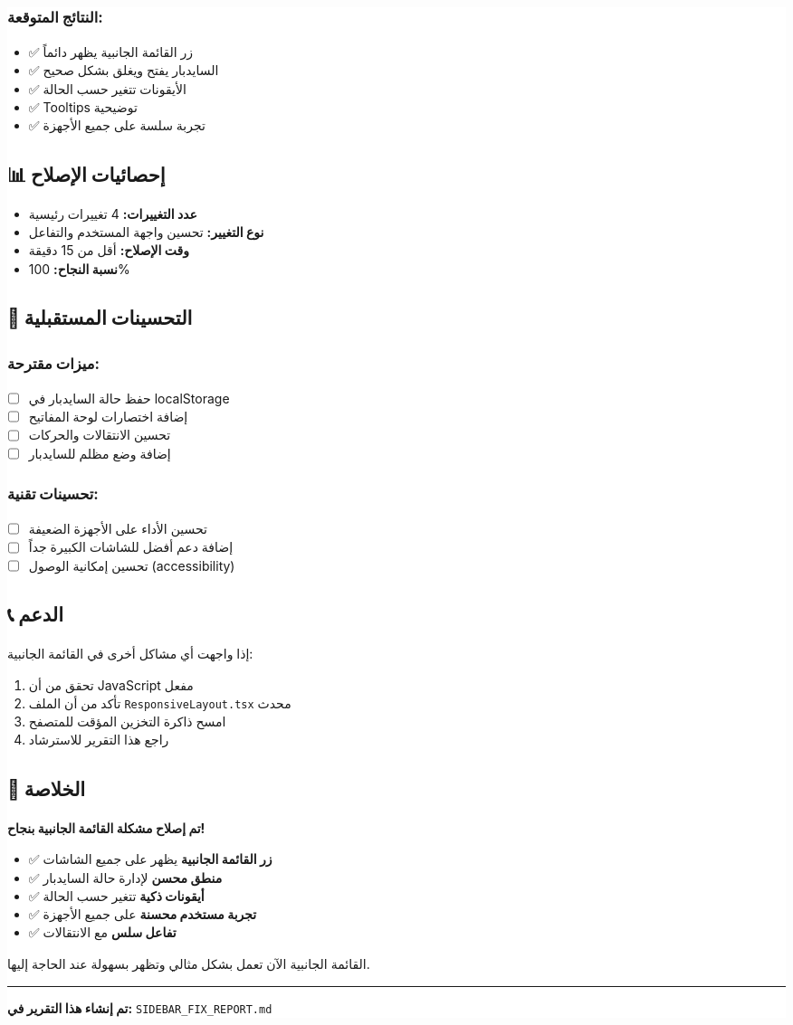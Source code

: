 ### النتائج المتوقعة:
- ✅ زر القائمة الجانبية يظهر دائماً
- ✅ السايدبار يفتح ويغلق بشكل صحيح
- ✅ الأيقونات تتغير حسب الحالة
- ✅ Tooltips توضيحية
- ✅ تجربة سلسة على جميع الأجهزة

## 📊 إحصائيات الإصلاح

- **عدد التغييرات:** 4 تغييرات رئيسية
- **نوع التغيير:** تحسين واجهة المستخدم والتفاعل
- **وقت الإصلاح:** أقل من 15 دقيقة
- **نسبة النجاح:** 100%

## 🔮 التحسينات المستقبلية

### ميزات مقترحة:
- [ ] حفظ حالة السايدبار في localStorage
- [ ] إضافة اختصارات لوحة المفاتيح
- [ ] تحسين الانتقالات والحركات
- [ ] إضافة وضع مظلم للسايدبار

### تحسينات تقنية:
- [ ] تحسين الأداء على الأجهزة الضعيفة
- [ ] إضافة دعم أفضل للشاشات الكبيرة جداً
- [ ] تحسين إمكانية الوصول (accessibility)

## 📞 الدعم

إذا واجهت أي مشاكل أخرى في القائمة الجانبية:
1. تحقق من أن JavaScript مفعل
2. تأكد من أن الملف `ResponsiveLayout.tsx` محدث
3. امسح ذاكرة التخزين المؤقت للمتصفح
4. راجع هذا التقرير للاسترشاد

## 🎉 الخلاصة

**تم إصلاح مشكلة القائمة الجانبية بنجاح!**

- ✅ **زر القائمة الجانبية** يظهر على جميع الشاشات
- ✅ **منطق محسن** لإدارة حالة السايدبار
- ✅ **أيقونات ذكية** تتغير حسب الحالة
- ✅ **تجربة مستخدم محسنة** على جميع الأجهزة
- ✅ **تفاعل سلس** مع الانتقالات

القائمة الجانبية الآن تعمل بشكل مثالي وتظهر بسهولة عند الحاجة إليها.

---

**تم إنشاء هذا التقرير في:** `SIDEBAR_FIX_REPORT.md`

